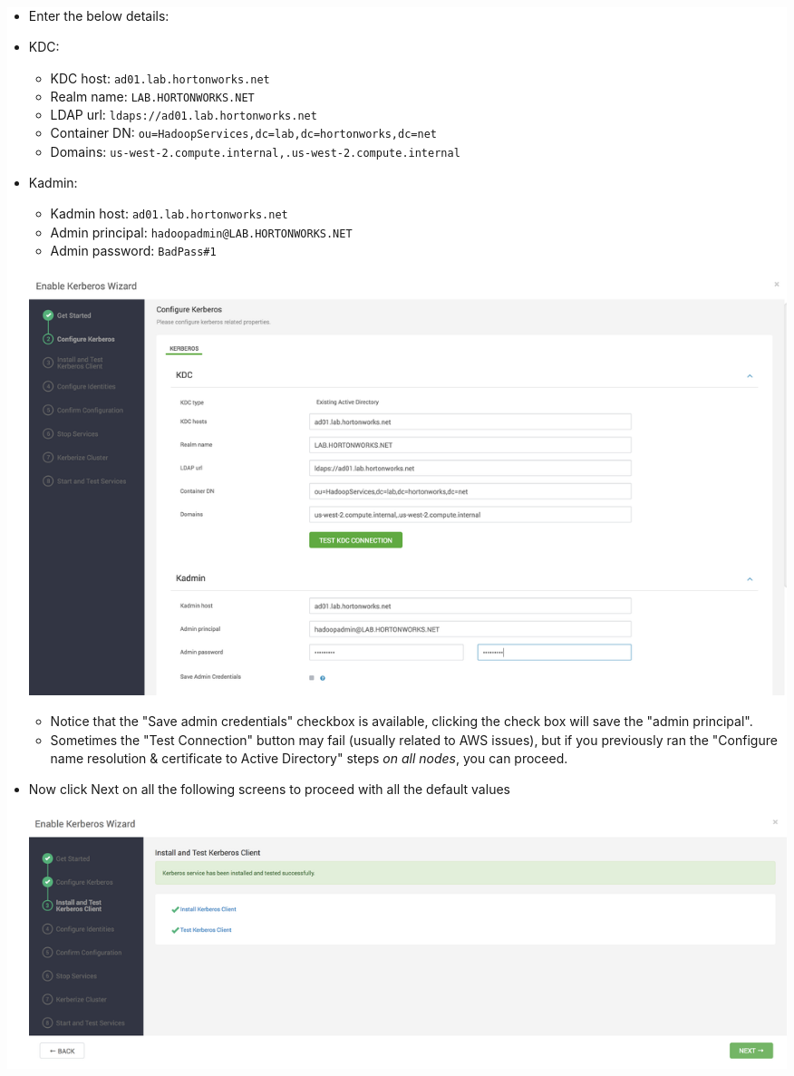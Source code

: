 - Enter the below details:

- KDC:
    - KDC host: `ad01.lab.hortonworks.net`
    - Realm name: `LAB.HORTONWORKS.NET`
    - LDAP url: `ldaps://ad01.lab.hortonworks.net`
    - Container DN: `ou=HadoopServices,dc=lab,dc=hortonworks,dc=net`
    - Domains: `us-west-2.compute.internal,.us-west-2.compute.internal`
- Kadmin:
    - Kadmin host: `ad01.lab.hortonworks.net`
    - Admin principal: `hadoopadmin@LAB.HORTONWORKS.NET`
    - Admin password: `BadPass#1`

  ![Image](screenshots/hdp3/Ambari-kerberos-2.5.png)
  
  - Notice that the "Save admin credentials" checkbox is available, clicking the check box will save the "admin principal".
  - Sometimes the "Test Connection" button may fail (usually related to AWS issues), but if you previously ran the "Configure name resolution & certificate to Active Directory" steps *on all nodes*, you can proceed.
  
- Now click Next on all the following screens to proceed with all the default values  

  ![Image](screenshots/hdp3/Ambari-kerberos-3.png)
